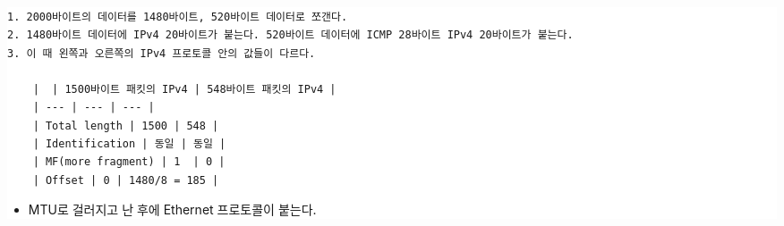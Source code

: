 
    1. 2000바이트의 데이터를 1480바이트, 520바이트 데이터로 쪼갠다.
    2. 1480바이트 데이터에 IPv4 20바이트가 붙는다. 520바이트 데이터에 ICMP 28바이트 IPv4 20바이트가 붙는다.
    3. 이 때 왼쪽과 오른쪽의 IPv4 프로토콜 안의 값들이 다르다.
    
        |  | 1500바이트 패킷의 IPv4 | 548바이트 패킷의 IPv4 |
        | --- | --- | --- |
        | Total length | 1500 | 548 |
        | Identification | 동일 | 동일 |
        | MF(more fragment) | 1  | 0 |
        | Offset | 0 | 1480/8 = 185 |

- MTU로 걸러지고 난 후에 Ethernet 프로토콜이 붙는다.